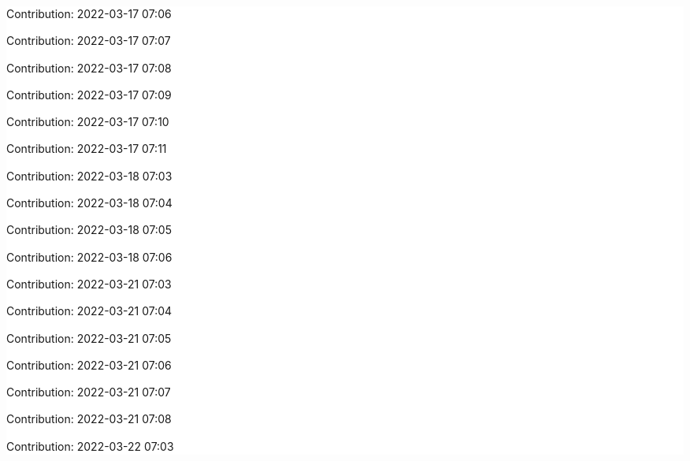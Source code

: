 Contribution: 2022-03-17 07:06

Contribution: 2022-03-17 07:07

Contribution: 2022-03-17 07:08

Contribution: 2022-03-17 07:09

Contribution: 2022-03-17 07:10

Contribution: 2022-03-17 07:11

Contribution: 2022-03-18 07:03

Contribution: 2022-03-18 07:04

Contribution: 2022-03-18 07:05

Contribution: 2022-03-18 07:06

Contribution: 2022-03-21 07:03

Contribution: 2022-03-21 07:04

Contribution: 2022-03-21 07:05

Contribution: 2022-03-21 07:06

Contribution: 2022-03-21 07:07

Contribution: 2022-03-21 07:08

Contribution: 2022-03-22 07:03

